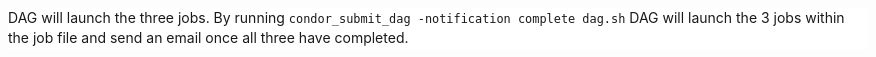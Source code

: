 DAG will launch the three jobs. By running `condor_submit_dag -notification complete dag.sh`
DAG will launch the 3 jobs within the job file and send an email once all three have completed.
